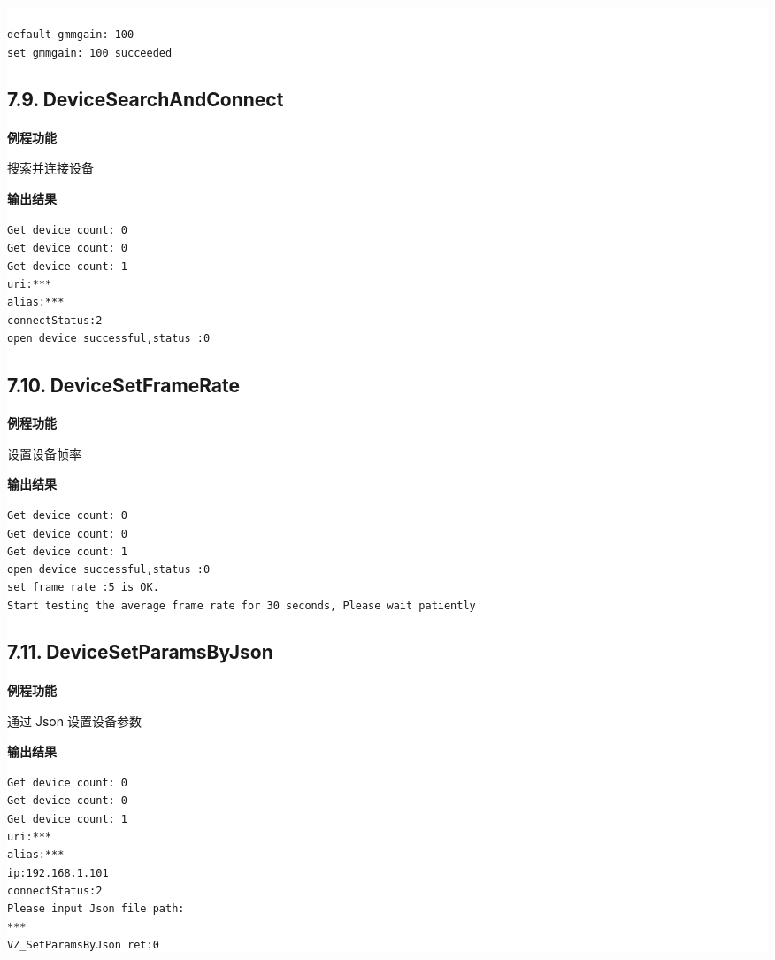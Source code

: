 ```

default gmmgain: 100
set gmmgain: 100 succeeded
```

## 7.9. DeviceSearchAndConnect

**例程功能**

搜索并连接设备

**输出结果**

```
Get device count: 0
Get device count: 0
Get device count: 1
uri:***
alias:***
connectStatus:2
open device successful,status :0
```

## 7.10. DeviceSetFrameRate

**例程功能**

设置设备帧率

**输出结果**

```
Get device count: 0
Get device count: 0
Get device count: 1
open device successful,status :0
set frame rate :5 is OK.
Start testing the average frame rate for 30 seconds, Please wait patiently
```

## 7.11. DeviceSetParamsByJson

**例程功能**

通过 Json 设置设备参数

**输出结果**

```
Get device count: 0
Get device count: 0
Get device count: 1
uri:***
alias:***
ip:192.168.1.101
connectStatus:2
Please input Json file path:
***
VZ_SetParamsByJson ret:0
```
